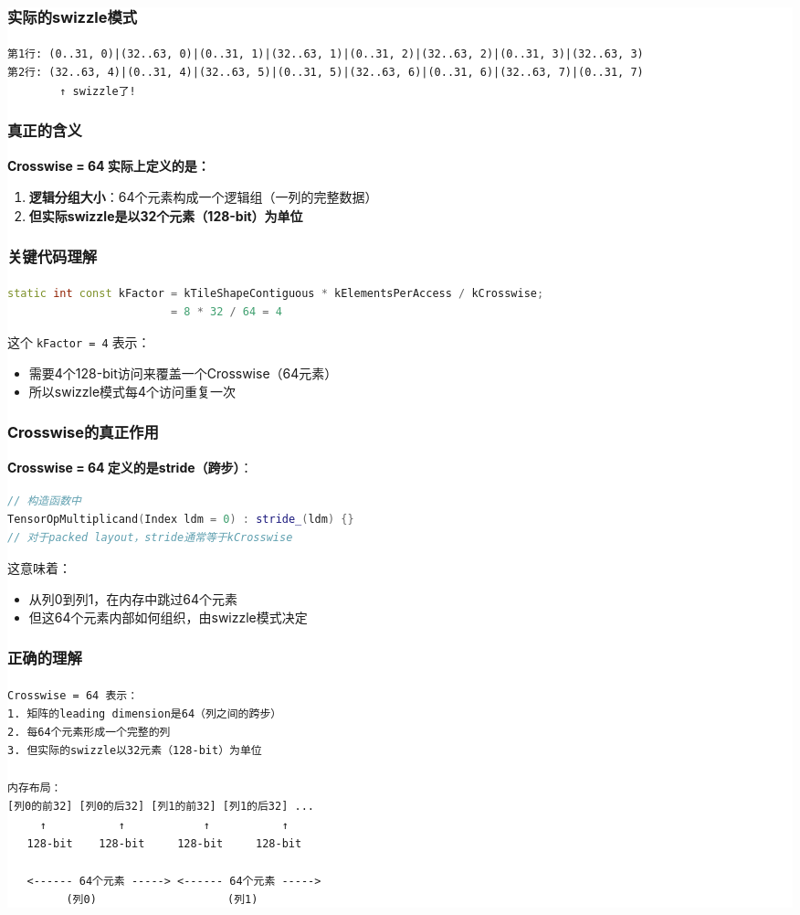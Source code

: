### 实际的swizzle模式

```
第1行: (0..31, 0)|(32..63, 0)|(0..31, 1)|(32..63, 1)|(0..31, 2)|(32..63, 2)|(0..31, 3)|(32..63, 3)
第2行: (32..63, 4)|(0..31, 4)|(32..63, 5)|(0..31, 5)|(32..63, 6)|(0..31, 6)|(32..63, 7)|(0..31, 7)
        ↑ swizzle了!
```

### 真正的含义

**Crosswise = 64 实际上定义的是：**

1. **逻辑分组大小**：64个元素构成一个逻辑组（一列的完整数据）
2. **但实际swizzle是以32个元素（128-bit）为单位**

### 关键代码理解

```cpp
static int const kFactor = kTileShapeContiguous * kElementsPerAccess / kCrosswise;
                         = 8 * 32 / 64 = 4
```

这个 `kFactor = 4` 表示：
- 需要4个128-bit访问来覆盖一个Crosswise（64元素）
- 所以swizzle模式每4个访问重复一次

### Crosswise的真正作用

**Crosswise = 64 定义的是stride（跨步）**：

```cpp
// 构造函数中
TensorOpMultiplicand(Index ldm = 0) : stride_(ldm) {}
// 对于packed layout，stride通常等于kCrosswise
```

这意味着：
- 从列0到列1，在内存中跳过64个元素
- 但这64个元素内部如何组织，由swizzle模式决定

### 正确的理解

```
Crosswise = 64 表示：
1. 矩阵的leading dimension是64（列之间的跨步）
2. 每64个元素形成一个完整的列
3. 但实际的swizzle以32元素（128-bit）为单位

内存布局：
[列0的前32] [列0的后32] [列1的前32] [列1的后32] ...
     ↑           ↑            ↑           ↑
   128-bit    128-bit     128-bit     128-bit
   
   <------ 64个元素 -----> <------ 64个元素 ----->
         (列0)                    (列1)
```
